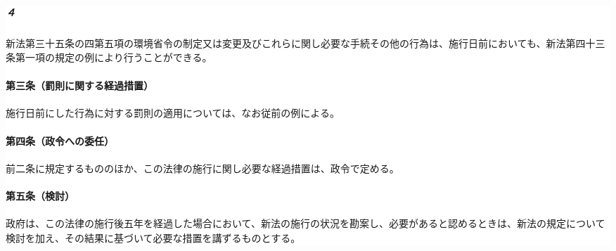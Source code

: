 ##### ４
新法第三十五条の四第五項の環境省令の制定又は変更及びこれらに関し必要な手続その他の行為は、施行日前においても、新法第四十三条第一項の規定の例により行うことができる。
#### 第三条（罰則に関する経過措置）
施行日前にした行為に対する罰則の適用については、なお従前の例による。
#### 第四条（政令への委任）
前二条に規定するもののほか、この法律の施行に関し必要な経過措置は、政令で定める。
#### 第五条（検討）
政府は、この法律の施行後五年を経過した場合において、新法の施行の状況を勘案し、必要があると認めるときは、新法の規定について検討を加え、その結果に基づいて必要な措置を講ずるものとする。
